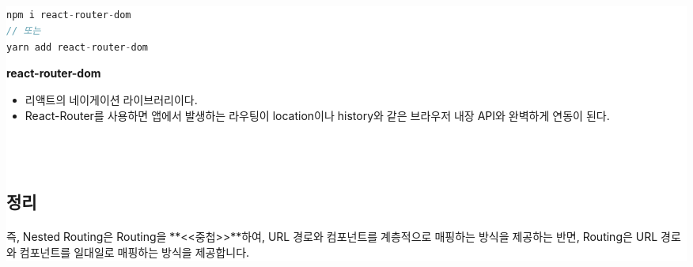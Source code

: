   
```jsx
npm i react-router-dom
// 또는
yarn add react-router-dom
```
  
    
**react-router-dom**

- 리액트의 네이게이션 라이브러리이다.
- React-Router를 사용하면 앱에서 발생하는 라우팅이 location이나 history와 같은 브라우저 내장 API와 완벽하게 연동이 된다.

  

<br>
<br>

## 정리

즉, Nested Routing은 Routing을 **<<중첩>>**하여,
URL 경로와 컴포넌트를 계층적으로 매핑하는 방식을 제공하는 반면,
Routing은 URL 경로와 컴포넌트를 일대일로 매핑하는 방식을 제공합니다.
